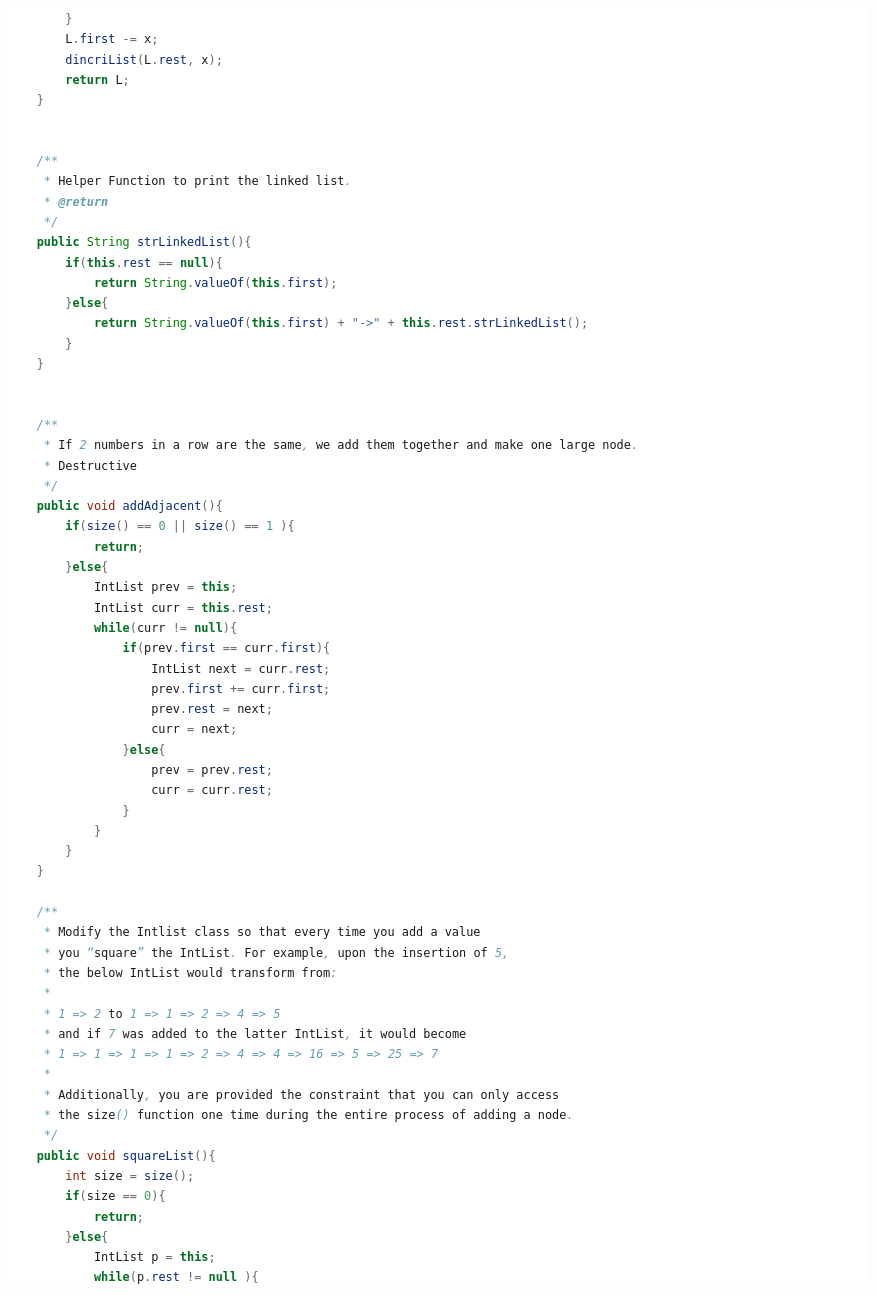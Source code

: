 ```java
        }
        L.first -= x;
        dincriList(L.rest, x);
        return L;
    }


    /**
     * Helper Function to print the linked list.
     * @return
     */
    public String strLinkedList(){
        if(this.rest == null){
            return String.valueOf(this.first);
        }else{
            return String.valueOf(this.first) + "->" + this.rest.strLinkedList();
        }
    }


    /**
     * If 2 numbers in a row are the same, we add them together and make one large node.
     * Destructive
     */
    public void addAdjacent(){
        if(size() == 0 || size() == 1 ){
            return;
        }else{
            IntList prev = this;
            IntList curr = this.rest;
            while(curr != null){
                if(prev.first == curr.first){
                    IntList next = curr.rest;
                    prev.first += curr.first;
                    prev.rest = next;
                    curr = next;
                }else{
                    prev = prev.rest;
                    curr = curr.rest;
                }
            }
        }
    }

    /**
     * Modify the Intlist class so that every time you add a value
     * you “square” the IntList. For example, upon the insertion of 5,
     * the below IntList would transform from:
     *
     * 1 => 2 to 1 => 1 => 2 => 4 => 5
     * and if 7 was added to the latter IntList, it would become
     * 1 => 1 => 1 => 1 => 2 => 4 => 4 => 16 => 5 => 25 => 7
     *
     * Additionally, you are provided the constraint that you can only access
     * the size() function one time during the entire process of adding a node.
     */
    public void squareList(){
        int size = size();
        if(size == 0){
            return;
        }else{
            IntList p = this;
            while(p.rest != null ){
```